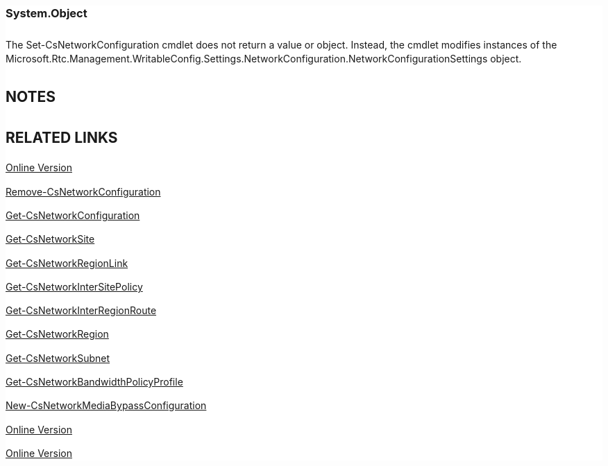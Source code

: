 ### System.Object

###  
The Set-CsNetworkConfiguration cmdlet does not return a value or object.
Instead, the cmdlet modifies instances of the Microsoft.Rtc.Management.WritableConfig.Settings.NetworkConfiguration.NetworkConfigurationSettings object.

## NOTES

## RELATED LINKS

[Online Version](http://technet.microsoft.com/EN-US/library/d54dc154-c092-4be9-8656-f7fec3fbd835(OCS.14).aspx)

[Remove-CsNetworkConfiguration]()

[Get-CsNetworkConfiguration]()

[Get-CsNetworkSite]()

[Get-CsNetworkRegionLink]()

[Get-CsNetworkInterSitePolicy]()

[Get-CsNetworkInterRegionRoute]()

[Get-CsNetworkRegion]()

[Get-CsNetworkSubnet]()

[Get-CsNetworkBandwidthPolicyProfile]()

[New-CsNetworkMediaBypassConfiguration]()

[Online Version](http://technet.microsoft.com/EN-US/library/d54dc154-c092-4be9-8656-f7fec3fbd835(OCS.15).aspx)

[Online Version](http://technet.microsoft.com/EN-US/library/d54dc154-c092-4be9-8656-f7fec3fbd835(OCS.16).aspx)

